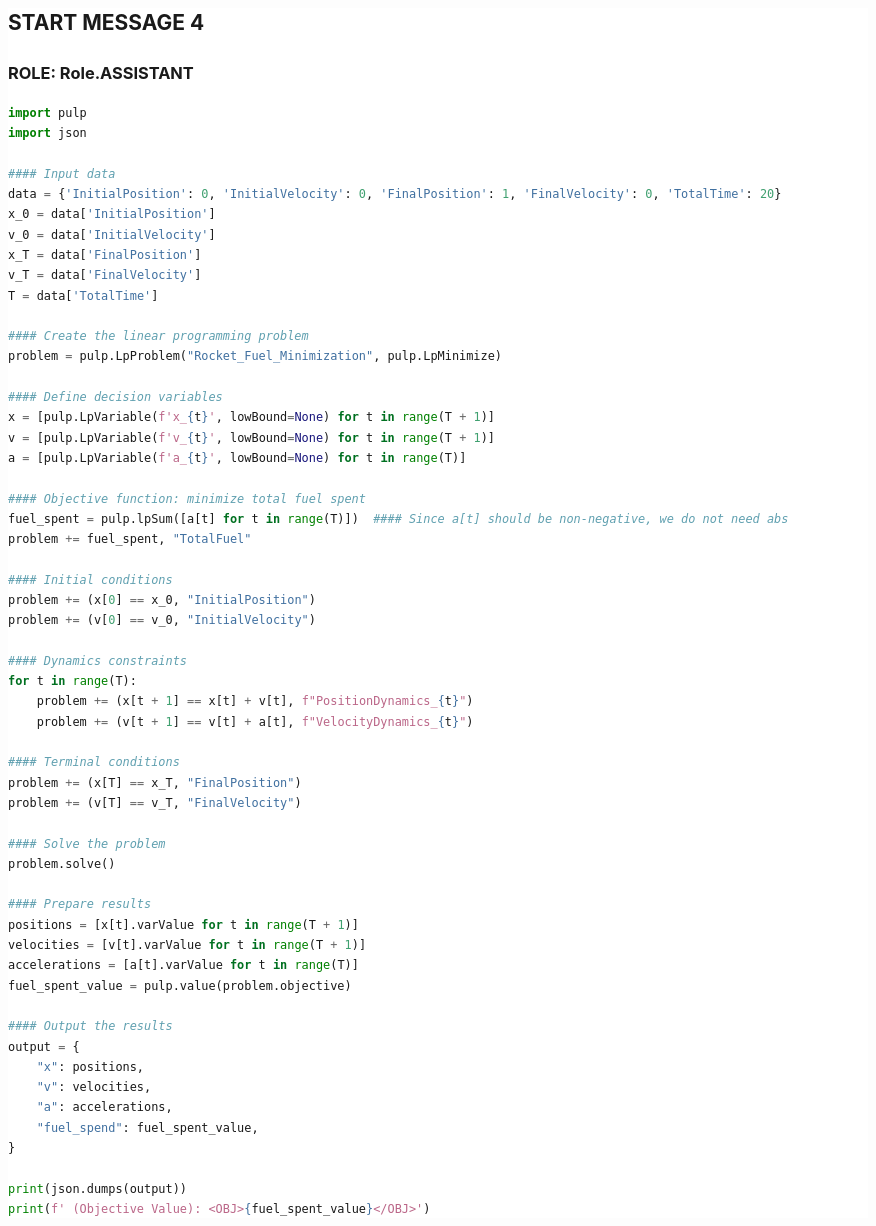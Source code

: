 
## START MESSAGE 4 
### ROLE: Role.ASSISTANT
```python
import pulp
import json

#### Input data
data = {'InitialPosition': 0, 'InitialVelocity': 0, 'FinalPosition': 1, 'FinalVelocity': 0, 'TotalTime': 20}
x_0 = data['InitialPosition']
v_0 = data['InitialVelocity']
x_T = data['FinalPosition']
v_T = data['FinalVelocity']
T = data['TotalTime']

#### Create the linear programming problem
problem = pulp.LpProblem("Rocket_Fuel_Minimization", pulp.LpMinimize)

#### Define decision variables
x = [pulp.LpVariable(f'x_{t}', lowBound=None) for t in range(T + 1)]
v = [pulp.LpVariable(f'v_{t}', lowBound=None) for t in range(T + 1)]
a = [pulp.LpVariable(f'a_{t}', lowBound=None) for t in range(T)]

#### Objective function: minimize total fuel spent
fuel_spent = pulp.lpSum([a[t] for t in range(T)])  #### Since a[t] should be non-negative, we do not need abs
problem += fuel_spent, "TotalFuel"

#### Initial conditions
problem += (x[0] == x_0, "InitialPosition")
problem += (v[0] == v_0, "InitialVelocity")

#### Dynamics constraints
for t in range(T):
    problem += (x[t + 1] == x[t] + v[t], f"PositionDynamics_{t}")
    problem += (v[t + 1] == v[t] + a[t], f"VelocityDynamics_{t}")

#### Terminal conditions
problem += (x[T] == x_T, "FinalPosition")
problem += (v[T] == v_T, "FinalVelocity")

#### Solve the problem
problem.solve()

#### Prepare results
positions = [x[t].varValue for t in range(T + 1)]
velocities = [v[t].varValue for t in range(T + 1)]
accelerations = [a[t].varValue for t in range(T)]
fuel_spent_value = pulp.value(problem.objective)

#### Output the results
output = {
    "x": positions,
    "v": velocities,
    "a": accelerations,
    "fuel_spend": fuel_spent_value,
}

print(json.dumps(output))
print(f' (Objective Value): <OBJ>{fuel_spent_value}</OBJ>')
```

